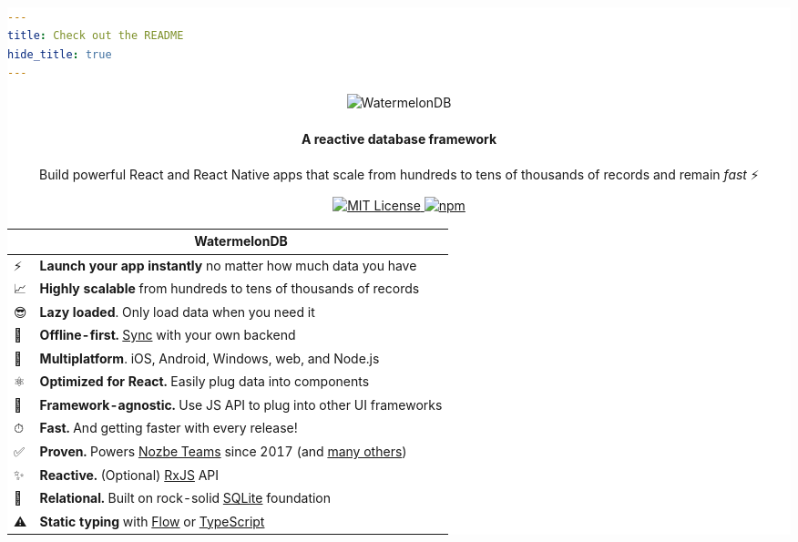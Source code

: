 ```yaml
---
title: Check out the README
hide_title: true
---
```


<p align="center">
  <img src="https://github.com/Nozbe/WatermelonDB/raw/master/assets/logo-horizontal2.png" alt="WatermelonDB" width="539" />
</p>

<h4 align="center">
  A reactive database framework
</h4>

<p align="center">
  Build powerful React and React Native apps that scale from hundreds to tens of thousands of records and remain <em>fast</em> ⚡️
</p>

<p align="center">
  <a href="https://github.com/Nozbe/WatermelonDB/blob/master/LICENSE">
    <img src="https://img.shields.io/badge/License-MIT-blue.svg" alt="MIT License"/>
  </a>

  <a href="https://www.npmjs.com/package/@nozbe/watermelondb">
    <img src="https://img.shields.io/npm/v/@nozbe/watermelondb.svg" alt="npm"/>
  </a>
</p>

|   | WatermelonDB |
| - | ------------ |
| ⚡️ | **Launch your app instantly** no matter how much data you have |
| 📈 | **Highly scalable** from hundreds to tens of thousands of records |
| 😎 | **Lazy loaded**. Only load data when you need it |
| 🔄 | **Offline-first.** [Sync](https://watermelondb.dev/docs/Sync/Intro) with your own backend |
| 📱 | **Multiplatform**. iOS, Android, Windows, web, and Node.js |
| ⚛️ | **Optimized for React.** Easily plug data into components |
| 🧰 | **Framework-agnostic.** Use JS API to plug into other UI frameworks |
| ⏱ | **Fast.** And getting faster with every release! |
| ✅ | **Proven.** Powers [Nozbe Teams](https://nozbe.com/teams) since 2017 (and [many others](#who-uses-watermelondb)) |
| ✨ | **Reactive.** (Optional) [RxJS](https://github.com/ReactiveX/rxjs) API |
| 🔗 | **Relational.** Built on rock-solid [SQLite](https://www.sqlite.org) foundation |
| ⚠️ | **Static typing** with [Flow](https://flow.org) or [TypeScript](https://typescriptlang.org) |
